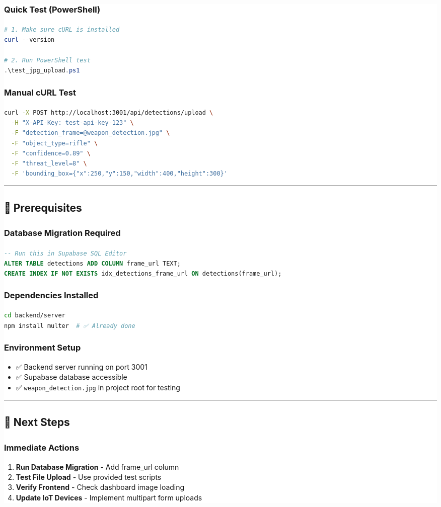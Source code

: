 ### **Quick Test (PowerShell)**
```powershell
# 1. Make sure cURL is installed
curl --version

# 2. Run PowerShell test
.\test_jpg_upload.ps1
```

### **Manual cURL Test**
```bash
curl -X POST http://localhost:3001/api/detections/upload \
  -H "X-API-Key: test-api-key-123" \
  -F "detection_frame=@weapon_detection.jpg" \
  -F "object_type=rifle" \
  -F "confidence=0.89" \
  -F "threat_level=8" \
  -F 'bounding_box={"x":250,"y":150,"width":400,"height":300}'
```

---

## 🚨 **Prerequisites**

### **Database Migration Required**
```sql
-- Run this in Supabase SQL Editor
ALTER TABLE detections ADD COLUMN frame_url TEXT;
CREATE INDEX IF NOT EXISTS idx_detections_frame_url ON detections(frame_url);
```

### **Dependencies Installed**
```bash
cd backend/server
npm install multer  # ✅ Already done
```

### **Environment Setup**
- ✅ Backend server running on port 3001
- ✅ Supabase database accessible
- ✅ `weapon_detection.jpg` in project root for testing

---

## 🎯 **Next Steps**

### **Immediate Actions**
1. **Run Database Migration** - Add frame_url column
2. **Test File Upload** - Use provided test scripts
3. **Verify Frontend** - Check dashboard image loading
4. **Update IoT Devices** - Implement multipart form uploads
